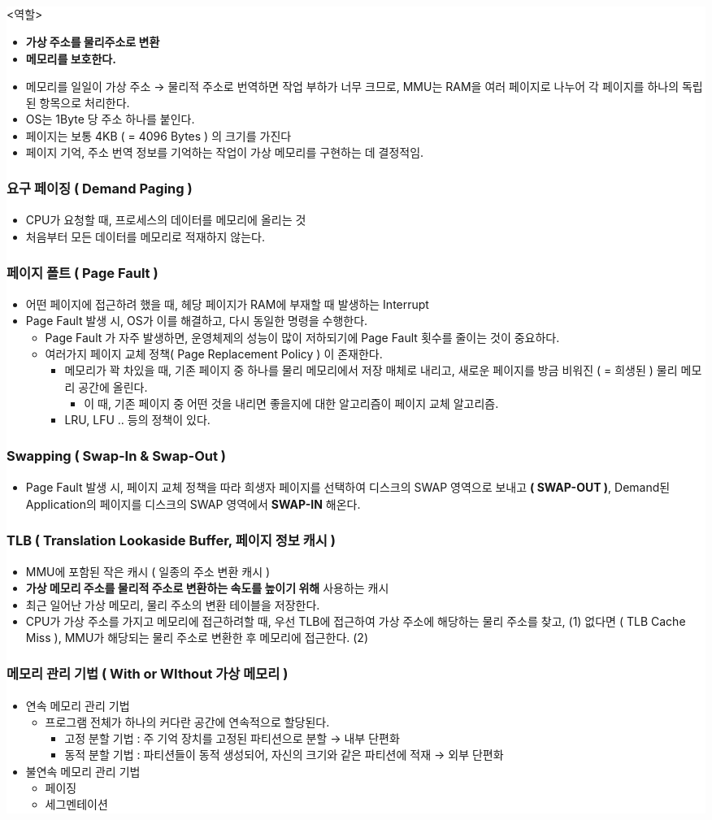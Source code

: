 <역할>

- **가상 주소를 물리주소로 변환**
- **메모리를 보호한다.**

**<Paging>**

- 메모리를 일일이 가상 주소 → 물리적 주소로 번역하면
  작업 부하가 너무 크므로,
  MMU는 RAM을 여러 페이지로 나누어 각 페이지를 하나의 독립된 항목으로 처리한다.
- OS는 1Byte 당 주소 하나를 붙인다.
- 페이지는 보통 4KB ( = 4096 Bytes ) 의 크기를 가진다
- 페이지 기억, 주소 번역 정보를 기억하는 작업이
  가상 메모리를 구현하는 데 결정적임.

### 요구 페이징 ( Demand Paging )

- CPU가 요청할 때, 프로세스의 데이터를 메모리에 올리는 것
- 처음부터 모든 데이터를 메모리로 적재하지 않는다.

### 페이지 폴트 ( Page Fault )

- 어떤 페이지에 접근하려 했을 때, 헤당 페이지가 RAM에 부재할 때 발생하는 Interrupt
- Page Fault 발생 시, OS가 이를 해결하고, 다시 동일한 명령을 수행한다.
    - Page Fault 가 자주 발생하면, 운영체제의 성능이 많이 저하되기에
      Page Fault 횟수를 줄이는 것이 중요하다.
    - 여러가지 페이지 교체 정책( Page Replacement Policy ) 이 존재한다.
        - 메모리가 꽉 차있을 때, 기존 페이지 중 하나를 물리 메모리에서 저장 매체로 내리고, 새로운 페이지를 방금 비워진 ( = 희생된 ) 물리 메모리 공간에 올린다.
            - 이 때, 기존 페이지 중 어떤 것을 내리면 좋을지에 대한 알고리즘이 페이지 교체 알고리즘.
        - LRU, LFU .. 등의 정책이 있다.

### Swapping ( Swap-In & Swap-Out )

- Page Fault 발생 시, 페이지 교체 정책을 따라 희생자 페이지를 선택하여 디스크의 SWAP 영역으로 보내고 **( SWAP-OUT )**, Demand된 Application의 페이지를 디스크의 SWAP 영역에서 **SWAP-IN** 해온다.

### TLB ( Translation Lookaside Buffer, 페이지 정보 캐시 )

- MMU에 포함된 작은 캐시 ( 일종의 주소 변환 캐시 )
- **가상 메모리 주소를 물리적 주소로 변환하는 속도를 높이기 위해** 사용하는 캐시
- 최근 일어난 가상 메모리, 물리 주소의 변환 테이블을 저장한다.
- CPU가 가상 주소를 가지고 메모리에 접근하려할 때,
  우선 TLB에 접근하여 가상 주소에 해당하는 물리 주소를 찾고, (1)
  없다면 ( TLB Cache Miss ),
  MMU가 해당되는 물리 주소로 변환한 후 메모리에 접근한다. (2)

### 메모리 관리 기법 ( With or WIthout 가상 메모리 )

- 연속 메모리 관리 기법
    - 프로그램 전체가 하나의 커다란 공간에 연속적으로 할당된다.
        - 고정 분할 기법 : 주 기억 장치를 고정된 파티션으로 분할 → 내부 단편화
        - 동적 분할 기법 : 파티션들이 동적 생성되어, 자신의 크기와 같은 파티션에 적재 → 외부 단편화
- 불연속 메모리 관리 기법
    - 페이징
    - 세그멘테이션
